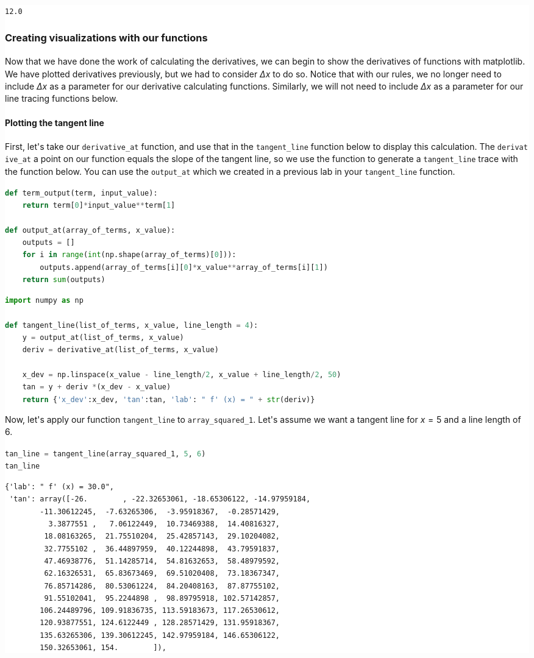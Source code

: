 


    12.0



### Creating visualizations with our functions

Now that we have done the work of calculating the derivatives, we can begin to show the derivatives of functions with matplotlib. We have plotted derivatives previously, but we had to consider $\Delta x$ to do so.  Notice that with our rules, we no longer need to include $\Delta x$ as a parameter for our derivative calculating functions.  Similarly, we will not need to include $\Delta x$ as a parameter for our line tracing functions below.

#### Plotting the tangent line

First, let's take our `derivative_at` function, and use that in the `tangent_line` function below to display this calculation. The `derivative_at` a point on our function equals the slope of the tangent line, so we use the function to generate a `tangent_line` trace with the function below. You can use the `output_at` which we created in a previous lab in your `tangent_line` function.


```python
def term_output(term, input_value):
    return term[0]*input_value**term[1]

def output_at(array_of_terms, x_value):
    outputs = []
    for i in range(int(np.shape(array_of_terms)[0])):
        outputs.append(array_of_terms[i][0]*x_value**array_of_terms[i][1])
    return sum(outputs)
```


```python
import numpy as np

def tangent_line(list_of_terms, x_value, line_length = 4):
    y = output_at(list_of_terms, x_value)
    deriv = derivative_at(list_of_terms, x_value)
    
    x_dev = np.linspace(x_value - line_length/2, x_value + line_length/2, 50)
    tan = y + deriv *(x_dev - x_value)
    return {'x_dev':x_dev, 'tan':tan, 'lab': " f' (x) = " + str(deriv)}
```

Now, let's apply our function `tangent_line` to `array_squared_1`. Let's assume we want a tangent line for $x=5$ and a line length of 6.


```python
tan_line = tangent_line(array_squared_1, 5, 6)
tan_line
```




    {'lab': " f' (x) = 30.0",
     'tan': array([-26.        , -22.32653061, -18.65306122, -14.97959184,
            -11.30612245,  -7.63265306,  -3.95918367,  -0.28571429,
              3.3877551 ,   7.06122449,  10.73469388,  14.40816327,
             18.08163265,  21.75510204,  25.42857143,  29.10204082,
             32.7755102 ,  36.44897959,  40.12244898,  43.79591837,
             47.46938776,  51.14285714,  54.81632653,  58.48979592,
             62.16326531,  65.83673469,  69.51020408,  73.18367347,
             76.85714286,  80.53061224,  84.20408163,  87.87755102,
             91.55102041,  95.2244898 ,  98.89795918, 102.57142857,
            106.24489796, 109.91836735, 113.59183673, 117.26530612,
            120.93877551, 124.6122449 , 128.28571429, 131.95918367,
            135.63265306, 139.30612245, 142.97959184, 146.65306122,
            150.32653061, 154.        ]),